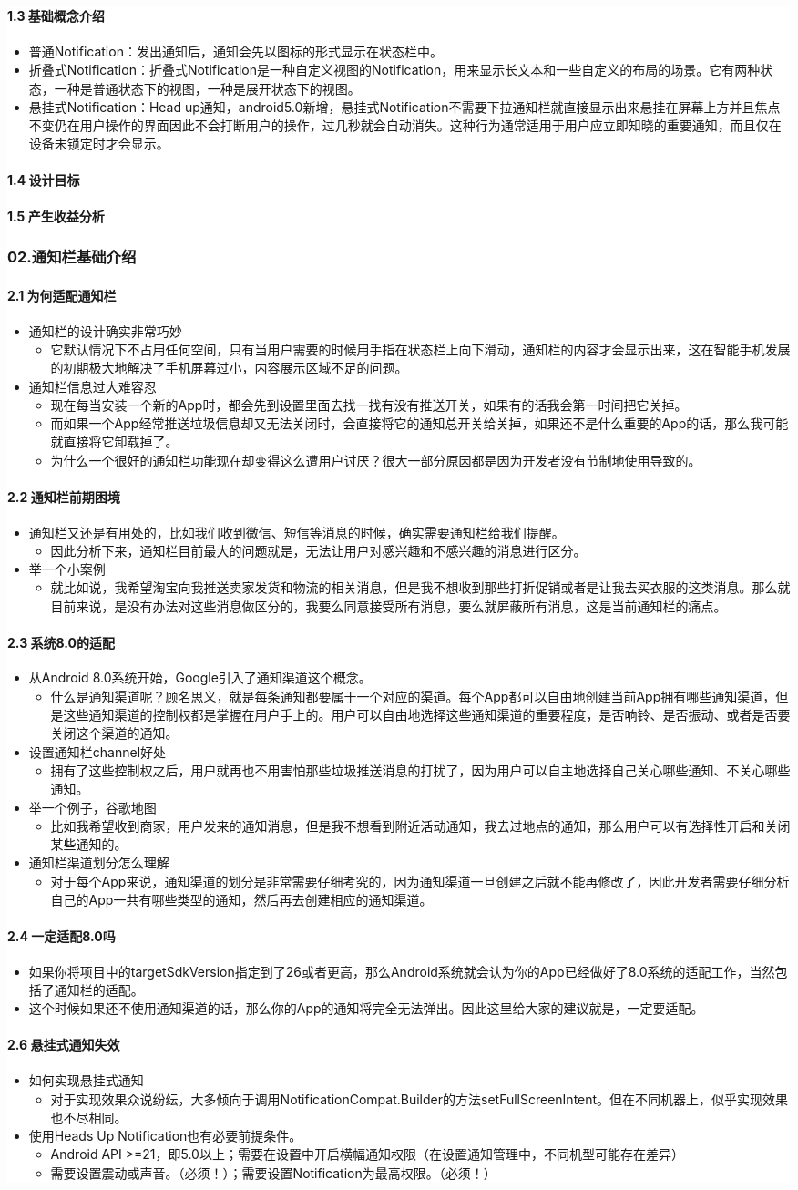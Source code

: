 
#### 1.3 基础概念介绍
- 普通Notification：发出通知后，通知会先以图标的形式显示在状态栏中。
- 折叠式Notification：折叠式Notification是一种自定义视图的Notification，用来显示长文本和一些自定义的布局的场景。它有两种状态，一种是普通状态下的视图，一种是展开状态下的视图。
- 悬挂式Notification：Head up通知，android5.0新增，悬挂式Notification不需要下拉通知栏就直接显示出来悬挂在屏幕上方并且焦点不变仍在用户操作的界面因此不会打断用户的操作，过几秒就会自动消失。这种行为通常适用于用户应立即知晓的重要通知，而且仅在设备未锁定时才会显示。


#### 1.4 设计目标


#### 1.5 产生收益分析



### 02.通知栏基础介绍
#### 2.1 为何适配通知栏
- 通知栏的设计确实非常巧妙
    - 它默认情况下不占用任何空间，只有当用户需要的时候用手指在状态栏上向下滑动，通知栏的内容才会显示出来，这在智能手机发展的初期极大地解决了手机屏幕过小，内容展示区域不足的问题。
- 通知栏信息过大难容忍
    - 现在每当安装一个新的App时，都会先到设置里面去找一找有没有推送开关，如果有的话我会第一时间把它关掉。
    - 而如果一个App经常推送垃圾信息却又无法关闭时，会直接将它的通知总开关给关掉，如果还不是什么重要的App的话，那么我可能就直接将它卸载掉了。
    - 为什么一个很好的通知栏功能现在却变得这么遭用户讨厌？很大一部分原因都是因为开发者没有节制地使用导致的。



#### 2.2 通知栏前期困境
- 通知栏又还是有用处的，比如我们收到微信、短信等消息的时候，确实需要通知栏给我们提醒。
    - 因此分析下来，通知栏目前最大的问题就是，无法让用户对感兴趣和不感兴趣的消息进行区分。
- 举一个小案例
    - 就比如说，我希望淘宝向我推送卖家发货和物流的相关消息，但是我不想收到那些打折促销或者是让我去买衣服的这类消息。那么就目前来说，是没有办法对这些消息做区分的，我要么同意接受所有消息，要么就屏蔽所有消息，这是当前通知栏的痛点。



#### 2.3 系统8.0的适配
- 从Android 8.0系统开始，Google引入了通知渠道这个概念。
    - 什么是通知渠道呢？顾名思义，就是每条通知都要属于一个对应的渠道。每个App都可以自由地创建当前App拥有哪些通知渠道，但是这些通知渠道的控制权都是掌握在用户手上的。用户可以自由地选择这些通知渠道的重要程度，是否响铃、是否振动、或者是否要关闭这个渠道的通知。
- 设置通知栏channel好处
    - 拥有了这些控制权之后，用户就再也不用害怕那些垃圾推送消息的打扰了，因为用户可以自主地选择自己关心哪些通知、不关心哪些通知。
- 举一个例子，谷歌地图
    - 比如我希望收到商家，用户发来的通知消息，但是我不想看到附近活动通知，我去过地点的通知，那么用户可以有选择性开启和关闭某些通知的。
- 通知栏渠道划分怎么理解
    - 对于每个App来说，通知渠道的划分是非常需要仔细考究的，因为通知渠道一旦创建之后就不能再修改了，因此开发者需要仔细分析自己的App一共有哪些类型的通知，然后再去创建相应的通知渠道。


#### 2.4 一定适配8.0吗
- 如果你将项目中的targetSdkVersion指定到了26或者更高，那么Android系统就会认为你的App已经做好了8.0系统的适配工作，当然包括了通知栏的适配。
- 这个时候如果还不使用通知渠道的话，那么你的App的通知将完全无法弹出。因此这里给大家的建议就是，一定要适配。




#### 2.6 悬挂式通知失效
- 如何实现悬挂式通知
    - 对于实现效果众说纷纭，大多倾向于调用NotificationCompat.Builder的方法setFullScreenIntent。但在不同机器上，似乎实现效果也不尽相同。
- 使用Heads Up Notification也有必要前提条件。
    - Android API >=21，即5.0以上；需要在设置中开启横幅通知权限（在设置通知管理中，不同机型可能存在差异）
    - 需要设置震动或声音。（必须！）；需要设置Notification为最高权限。（必须！）
